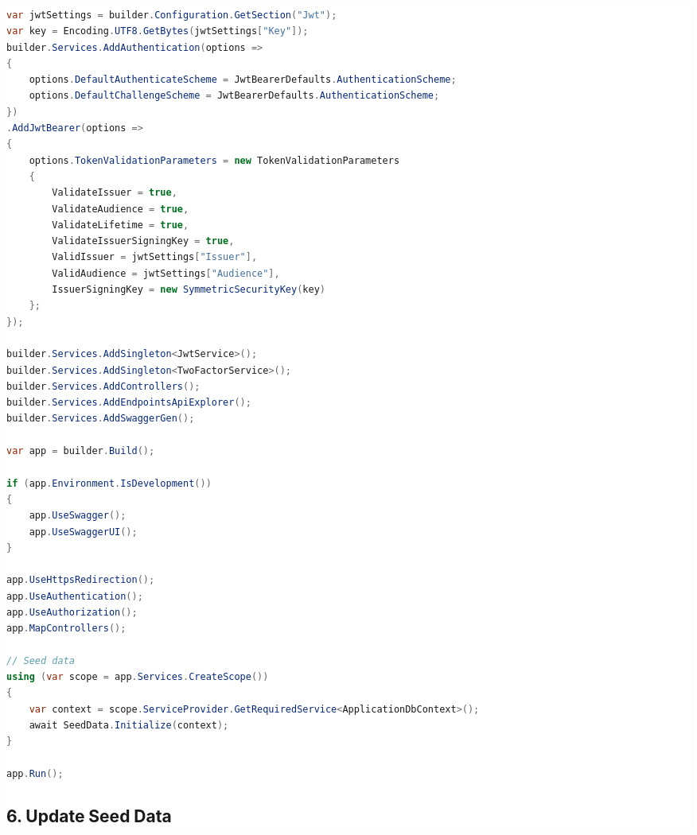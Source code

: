 ```csharp
var jwtSettings = builder.Configuration.GetSection("Jwt");
var key = Encoding.UTF8.GetBytes(jwtSettings["Key"]);
builder.Services.AddAuthentication(options =>
{
    options.DefaultAuthenticateScheme = JwtBearerDefaults.AuthenticationScheme;
    options.DefaultChallengeScheme = JwtBearerDefaults.AuthenticationScheme;
})
.AddJwtBearer(options =>
{
    options.TokenValidationParameters = new TokenValidationParameters
    {
        ValidateIssuer = true,
        ValidateAudience = true,
        ValidateLifetime = true,
        ValidateIssuerSigningKey = true,
        ValidIssuer = jwtSettings["Issuer"],
        ValidAudience = jwtSettings["Audience"],
        IssuerSigningKey = new SymmetricSecurityKey(key)
    };
});

builder.Services.AddSingleton<JwtService>();
builder.Services.AddSingleton<TwoFactorService>();
builder.Services.AddControllers();
builder.Services.AddEndpointsApiExplorer();
builder.Services.AddSwaggerGen();

var app = builder.Build();

if (app.Environment.IsDevelopment())
{
    app.UseSwagger();
    app.UseSwaggerUI();
}

app.UseHttpsRedirection();
app.UseAuthentication();
app.UseAuthorization();
app.MapControllers();

// Seed data
using (var scope = app.Services.CreateScope())
{
    var context = scope.ServiceProvider.GetRequiredService<ApplicationDbContext>();
    await SeedData.Initialize(context);
}

app.Run();
```

## 6. Update Seed Data
